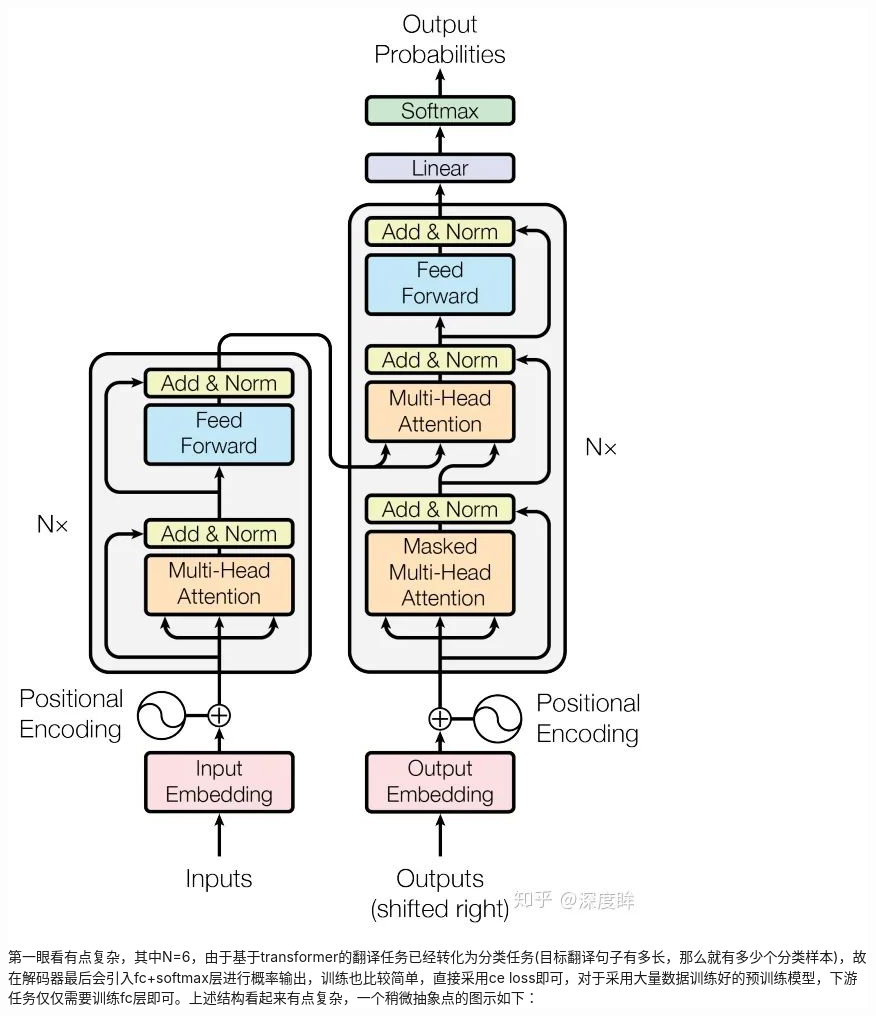 ![seq2seq transformer detail1](images/Transformer_seq2seq_transformer_detail1.jpeg)

第一眼看有点复杂，其中N=6，由于基于transformer的翻译任务已经转化为分类任务(目标翻译句子有多长，那么就有多少个分类样本)，故在解码器最后会引入fc+softmax层进行概率输出，训练也比较简单，直接采用ce loss即可，对于采用大量数据训练好的预训练模型，下游任务仅仅需要训练fc层即可。上述结构看起来有点复杂，一个稍微抽象点的图示如下：
